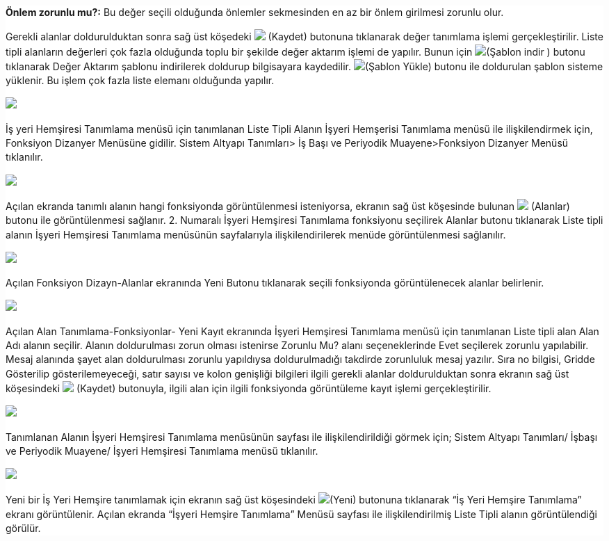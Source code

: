 **Önlem zorunlu mu?:** Bu değer seçili olduğunda önlemler sekmesinden en az bir önlem girilmesi zorunlu olur.

Gerekli alanlar doldurulduktan sonra sağ üst köşedeki ![](https://docsbimser.blob.core.windows.net/imagecontainer/auto-upload6c35749e-5e91-4e84-af89-a1ec1ad07a8a) (Kaydet) butonuna tıklanarak değer tanımlama işlemi gerçekleştirilir. Liste tipli alanların değerleri çok fazla olduğunda toplu bir şekilde değer aktarım işlemi de yapılır. Bunun için ![](https://docsbimser.blob.core.windows.net/imagecontainer/auto-upload6ade0770-f6ad-4c7b-9126-d0abab1b48e2)(Şablon indir ) butonu tıklanarak Değer Aktarım şablonu indirilerek doldurup bilgisayara kaydedilir. ![](https://docsbimser.blob.core.windows.net/imagecontainer/auto-uploadab8c17d1-eb98-4a96-9ccd-2800bd19972c)(Şablon Yükle) butonu ile doldurulan şablon sisteme yüklenir. Bu işlem çok fazla liste elemanı olduğunda yapılır.

![](https://docsbimser.blob.core.windows.net/imagecontainer/auto-upload54aae981-4496-428c-adb7-d74c20e48f69)

İş yeri Hemşiresi Tanımlama menüsü için tanımlanan Liste Tipli Alanın İşyeri Hemşerisi Tanımlama menüsü ile ilişkilendirmek için, Fonksiyon Dizanyer Menüsüne gidilir. Sistem Altyapı Tanımları\> İş Başı ve Periyodik Muayene\>Fonksiyon Dizanyer Menüsü tıklanılır.

![](https://docsbimser.blob.core.windows.net/imagecontainer/auto-upload9b709c86-62d9-488c-9475-799f0451323d)

Açılan ekranda tanımlı alanın hangi fonksiyonda görüntülenmesi isteniyorsa, ekranın sağ üst köşesinde bulunan ![](https://docsbimser.blob.core.windows.net/imagecontainer/auto-upload68037588-5dff-4931-8438-408d289494a7) (Alanlar) butonu ile görüntülenmesi sağlanır. 2. Numaralı İşyeri Hemşiresi Tanımlama fonksiyonu seçilirek Alanlar butonu tıklanarak Liste tipli alanın İşyeri Hemşiresi Tanımlama menüsünün sayfalarıyla ilişkilendirilerek menüde görüntülenmesi sağlanılır.

![](https://docsbimser.blob.core.windows.net/imagecontainer/auto-upload2ce1612d-bf43-4e8d-8cd0-0323f832870a)

Açılan Fonksiyon Dizayn-Alanlar ekranında Yeni Butonu tıklanarak seçili fonksiyonda görüntülenecek alanlar belirlenir.

![](https://docsbimser.blob.core.windows.net/imagecontainer/auto-upload765fffa1-eb6b-45ef-b594-47a89c3ac33d)

Açılan Alan Tanımlama-Fonksiyonlar- Yeni Kayıt ekranında İşyeri Hemşiresi Tanımlama menüsü için tanımlanan Liste tipli alan Alan Adı alanın seçilir. Alanın doldurulması zorun olması istenirse Zorunlu Mu? alanı seçeneklerinde Evet seçilerek zorunlu yapılabilir. Mesaj alanında şayet alan doldurulması zorunlu yapıldıysa doldurulmadığı takdirde zorunluluk mesaj yazılır. Sıra no bilgisi, Gridde Gösterilip gösterilemeyeceği, satır sayısı ve kolon genişliği bilgileri ilgili gerekli alanlar doldurulduktan sonra ekranın sağ üst köşesindeki ![](https://docsbimser.blob.core.windows.net/imagecontainer/auto-upload3ace68de-6418-4fdd-993c-6dee1b2a1475) (Kaydet) butonuyla, ilgili alan için ilgili fonksiyonda görüntüleme kayıt işlemi gerçekleştirilir.

![](https://docsbimser.blob.core.windows.net/imagecontainer/auto-upload578eacd6-55b9-45d3-9d1a-251c5db9a578)

Tanımlanan Alanın İşyeri Hemşiresi Tanımlama menüsünün sayfası ile ilişkilendirildiği görmek için; Sistem Altyapı Tanımları/ İşbaşı ve Periyodik Muayene/ İşyeri Hemşiresi Tanımlama menüsü tıklanılır.

![](https://docsbimser.blob.core.windows.net/imagecontainer/auto-upload78dd9112-9e96-4012-95ea-c5fcf3bed660)

Yeni bir İş Yeri Hemşire tanımlamak için ekranın sağ üst köşesindeki ![](https://docsbimser.blob.core.windows.net/imagecontainer/auto-uploade7f28a4a-9bd0-4d33-90bb-43f75b4b23e7)(Yeni) butonuna tıklanarak “İş Yeri Hemşire Tanımlama” ekranı görüntülenir. Açılan ekranda “İşyeri Hemşire Tanımlama” Menüsü sayfası ile ilişkilendirilmiş Liste Tipli alanın görüntülendiği görülür.
